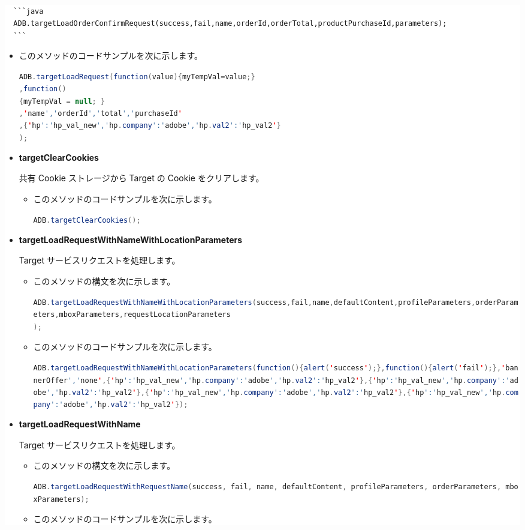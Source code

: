       ```java
      ADB.targetLoadOrderConfirmRequest(success,fail,name,orderId,orderTotal,productPurchaseId,parameters); 
      ```

   * このメソッドのコードサンプルを次に示します。

      ```java
      ADB.targetLoadRequest(function(value){myTempVal=value;}
      ,function()
      {myTempVal = null; }
      ,'name','orderId','total','purchaseId'
      ,{'hp':'hp_val_new','hp.company':'adobe','hp.val2':'hp_val2'}
      ); 
      ```

* **targetClearCookies**

   共有 Cookie ストレージから Target の Cookie をクリアします。

   * このメソッドのコードサンプルを次に示します。

      ```java
      ADB.targetClearCookies();
      ```

* **targetLoadRequestWithNameWithLocationParameters**

   Target サービスリクエストを処理します。

   * このメソッドの構文を次に示します。

      ```java
      ADB.targetLoadRequestWithNameWithLocationParameters(success,fail,name,defaultContent,profileParameters,orderParameters,mboxParameters,requestLocationParameters
      ); 
      ```

   * このメソッドのコードサンプルを次に示します。

      ```java
      ADB.targetLoadRequestWithNameWithLocationParameters(function(){alert('success');},function(){alert('fail');},'bannerOffer','none',{'hp':'hp_val_new','hp.company':'adobe','hp.val2':'hp_val2'},{'hp':'hp_val_new','hp.company':'adobe','hp.val2':'hp_val2'},{'hp':'hp_val_new','hp.company':'adobe','hp.val2':'hp_val2'},{'hp':'hp_val_new','hp.company':'adobe','hp.val2':'hp_val2'}); 
      ```

* **targetLoadRequestWithName**

   Target サービスリクエストを処理します。

   * このメソッドの構文を次に示します。

      ```java
      ADB.targetLoadRequestWithRequestName(success, fail, name, defaultContent, profileParameters, orderParameters, mboxParameters); 
      ```

   * このメソッドのコードサンプルを次に示します。
